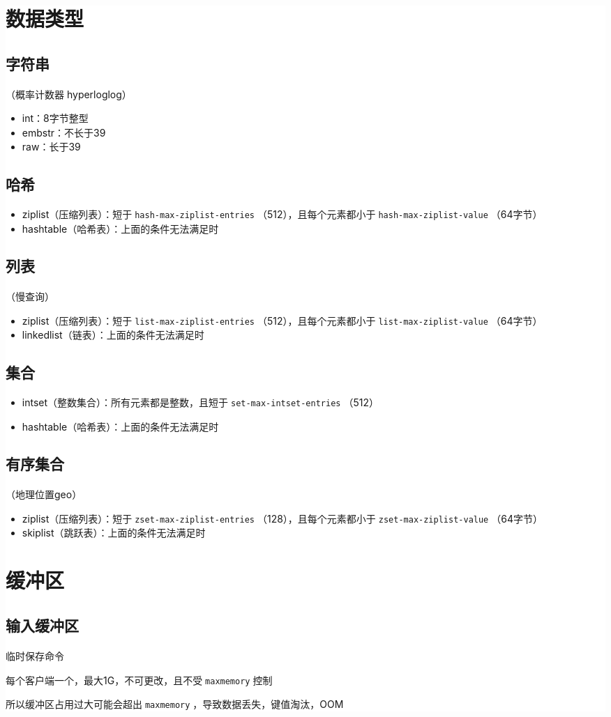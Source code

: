 # 数据类型

## 字符串

（概率计数器	hyperloglog）

+ int：8字节整型
+ embstr：不长于39
+ raw：长于39



## 哈希

+ ziplist（压缩列表）：短于 `hash-max-ziplist-entries` （512），且每个元素都小于 `hash-max-ziplist-value` （64字节）
+ hashtable（哈希表）：上面的条件无法满足时



## 列表

（慢查询）

+ ziplist（压缩列表）：短于 `list-max-ziplist-entries` （512），且每个元素都小于 `list-max-ziplist-value` （64字节）
+ linkedlist（链表）：上面的条件无法满足时



## 集合

+ intset（整数集合）：所有元素都是整数，且短于 `set-max-intset-entries` （512）

+ hashtable（哈希表）：上面的条件无法满足时



## 有序集合

（地理位置geo）

+ ziplist（压缩列表）：短于 `zset-max-ziplist-entries` （128），且每个元素都小于 `zset-max-ziplist-value` （64字节）
+ skiplist（跳跃表）：上面的条件无法满足时



# 缓冲区

## 输入缓冲区

临时保存命令

每个客户端一个，最大1G，不可更改，且不受 `maxmemory` 控制

所以缓冲区占用过大可能会超出 `maxmemory` ，导致数据丢失，键值淘汰，OOM

